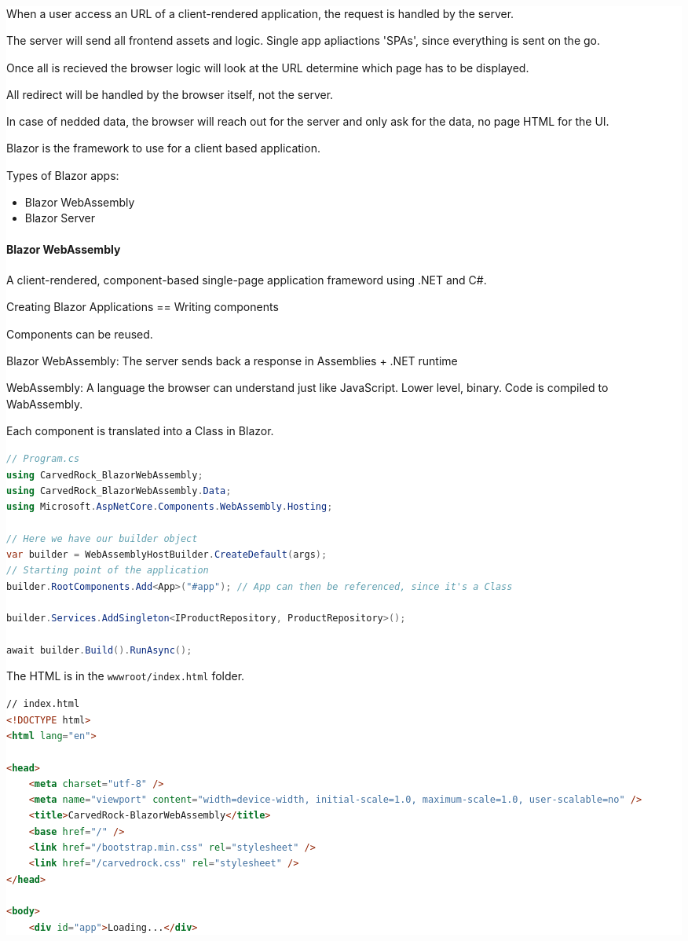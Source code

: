 When a user access an URL of a client-rendered application, the request is handled by the server.

The server will send all frontend assets and logic. Single app apliactions 'SPAs', since everything is sent on the go.

Once all is recieved the browser logic will look at the URL determine which page has to be displayed.

All redirect will be handled by the browser itself, not the server.

In case of nedded data, the browser will reach out for the server and only ask for the data, no page HTML for the UI.

Blazor is the framework to use for a client based application.

Types of Blazor apps:

- Blazor WebAssembly
- Blazor Server

#### Blazor WebAssembly

A client-rendered, component-based single-page application frameword using .NET and C#.

Creating Blazor Applications == Writing components

Components can be reused.

Blazor WebAssembly: The server sends back a response in Assemblies + .NET runtime

WebAssembly: A language the browser can understand just like JavaScript. Lower level, binary. Code is compiled to WabAssembly.

Each component is translated into a Class in Blazor.

```cs
// Program.cs
using CarvedRock_BlazorWebAssembly;
using CarvedRock_BlazorWebAssembly.Data;
using Microsoft.AspNetCore.Components.WebAssembly.Hosting;

// Here we have our builder object
var builder = WebAssemblyHostBuilder.CreateDefault(args);
// Starting point of the application
builder.RootComponents.Add<App>("#app"); // App can then be referenced, since it's a Class

builder.Services.AddSingleton<IProductRepository, ProductRepository>();

await builder.Build().RunAsync();
```

The HTML is in the `wwwroot/index.html` folder.

```html
// index.html
<!DOCTYPE html>
<html lang="en">

<head>
    <meta charset="utf-8" />
    <meta name="viewport" content="width=device-width, initial-scale=1.0, maximum-scale=1.0, user-scalable=no" />
    <title>CarvedRock-BlazorWebAssembly</title>
    <base href="/" />
    <link href="/bootstrap.min.css" rel="stylesheet" />
    <link href="/carvedrock.css" rel="stylesheet" />
</head>

<body>
    <div id="app">Loading...</div>

```